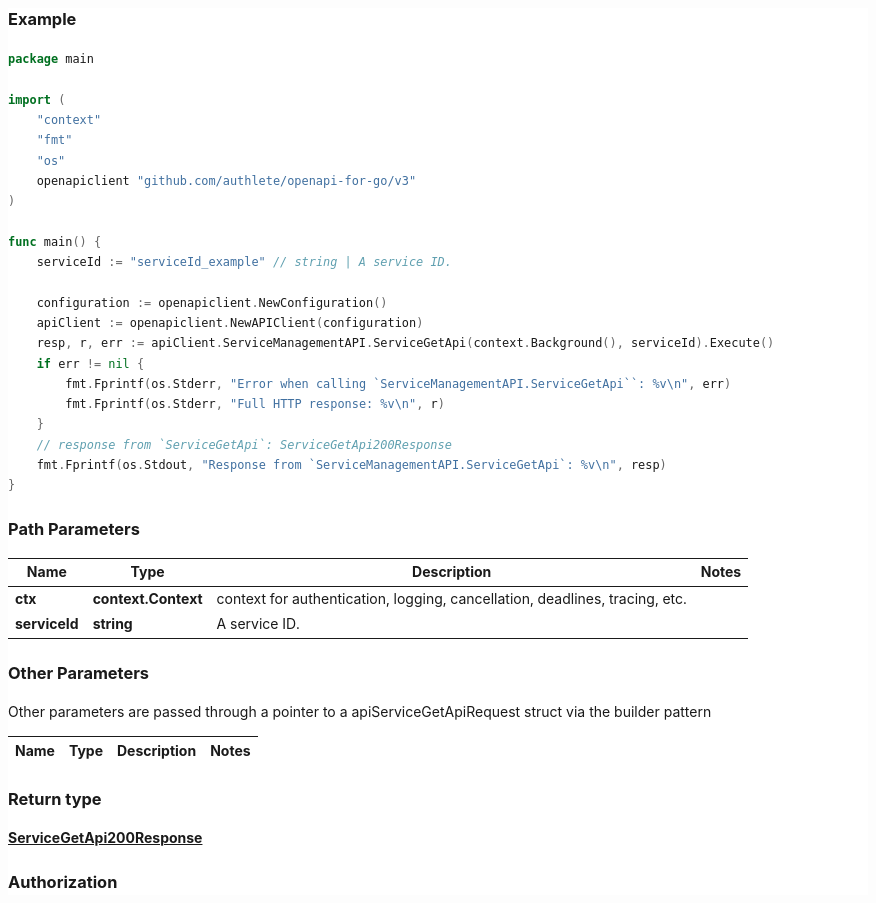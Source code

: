 
### Example

```go
package main

import (
	"context"
	"fmt"
	"os"
	openapiclient "github.com/authlete/openapi-for-go/v3"
)

func main() {
	serviceId := "serviceId_example" // string | A service ID.

	configuration := openapiclient.NewConfiguration()
	apiClient := openapiclient.NewAPIClient(configuration)
	resp, r, err := apiClient.ServiceManagementAPI.ServiceGetApi(context.Background(), serviceId).Execute()
	if err != nil {
		fmt.Fprintf(os.Stderr, "Error when calling `ServiceManagementAPI.ServiceGetApi``: %v\n", err)
		fmt.Fprintf(os.Stderr, "Full HTTP response: %v\n", r)
	}
	// response from `ServiceGetApi`: ServiceGetApi200Response
	fmt.Fprintf(os.Stdout, "Response from `ServiceManagementAPI.ServiceGetApi`: %v\n", resp)
}
```

### Path Parameters


Name | Type | Description  | Notes
------------- | ------------- | ------------- | -------------
**ctx** | **context.Context** | context for authentication, logging, cancellation, deadlines, tracing, etc.
**serviceId** | **string** | A service ID. | 

### Other Parameters

Other parameters are passed through a pointer to a apiServiceGetApiRequest struct via the builder pattern


Name | Type | Description  | Notes
------------- | ------------- | ------------- | -------------


### Return type

[**ServiceGetApi200Response**](ServiceGetApi200Response.md)

### Authorization
